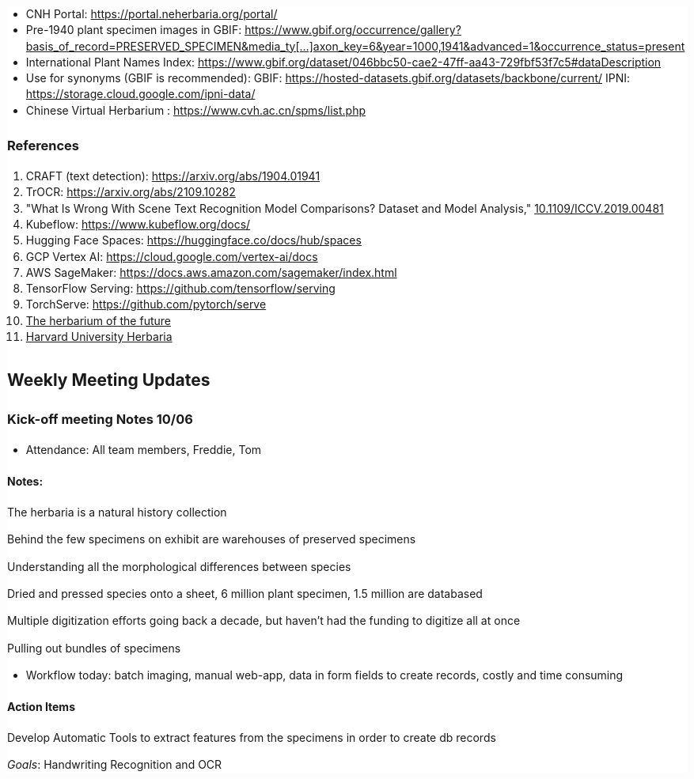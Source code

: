 - CNH Portal: https://portal.neherbaria.org/portal/ 
- Pre-1940 plant specimen images in GBIF: https://www.gbif.org/occurrence/gallery?basis_of_record=PRESERVED_SPECIMEN&media_ty[…]axon_key=6&year=1000,1941&advanced=1&occurrence_status=present  
- International Plant Names Index: https://www.gbif.org/dataset/046bbc50-cae2-47ff-aa43-729fbf53f7c5#dataDescription
- Use for synonyms (GBIF is recommended):
GBIF: https://hosted-datasets.gbif.org/datasets/backbone/current/
IPNI:  https://storage.cloud.google.com/ipni-data/
- Chinese Virtual Herbarium : https://www.cvh.ac.cn/spms/list.php


### References

1. CRAFT (text detection): https://arxiv.org/abs/1904.01941
2. TrOCR: https://arxiv.org/abs/2109.10282
3. "What Is Wrong With Scene Text Recognition Model Comparisons? Dataset and Model Analysis," [10.1109/ICCV.2019.00481](https://doi.org/10.1109/ICCV.2019.00481)
4. Kubeflow: https://www.kubeflow.org/docs/
5. Hugging Face Spaces: https://huggingface.co/docs/hub/spaces
6. GCP Vertex AI: https://cloud.google.com/vertex-ai/docs
7. AWS SageMaker: https://docs.aws.amazon.com/sagemaker/index.html
8. TensorFlow Serving: https://github.com/tensorflow/serving
9. TorchServe: https://github.com/pytorch/serve
10. [The herbarium of the future](https://www.cell.com/trends/ecology-evolution/fulltext/S0169-5347(22)00295-6)
11. [Harvard University Herbaria](https://huh.harvard.edu/mission)


## Weekly Meeting Updates

### Kick-off meeting Notes 10/06

* Attendance: All team members, Freddie, Tom
#### Notes:
The herbaria is a natural history collection

Behind the few specimens on exhibit are warehouses of preserved specimens

Understanding all the morphological differences between species

Dried and pressed species onto a sheet, 6 million plant specimen, 1.5 million are databased

Multiple digitization efforts going back a decade, but haven’t had the funding to digitize all at once

Pulling out bundles of specimens

* Workflow today: batch imaging, manual web-app, data in form fields to create records, costly and time consuming

#### Action Items

Develop Automatic Tools to extract features from the specimens in order to create db records

*Goals*: Handwriting Recognition and OCR

